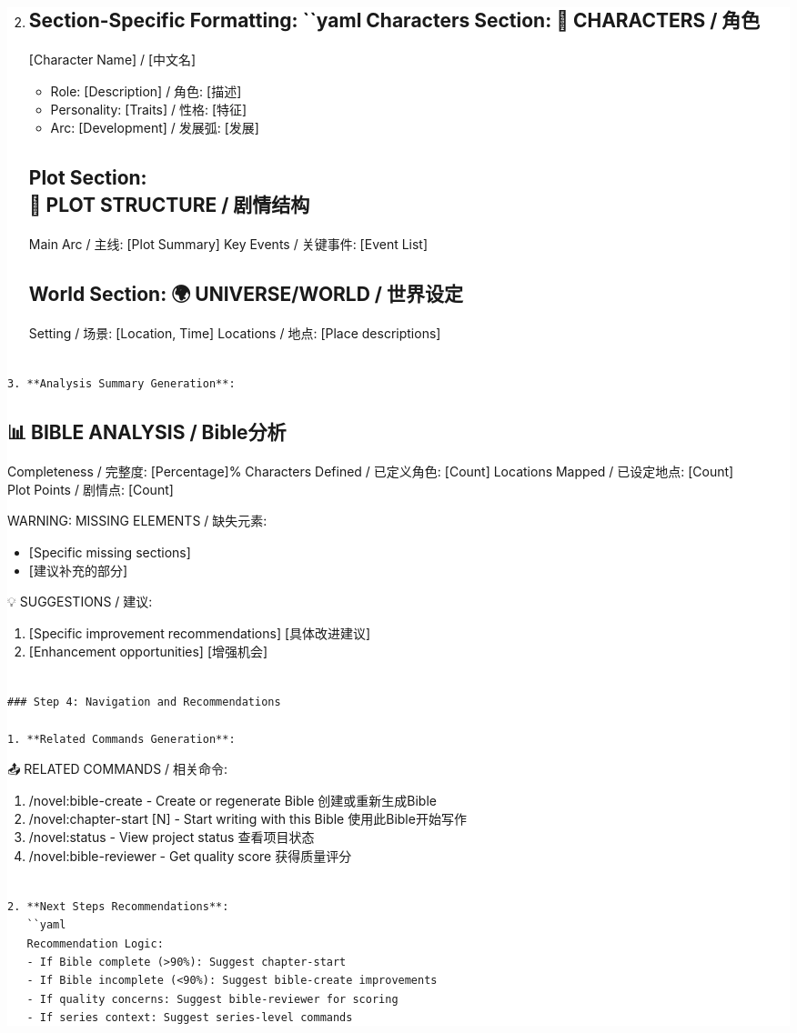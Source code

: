 2. **Section-Specific Formatting**:
   ``yaml
   Characters Section:
   👥 CHARACTERS / 角色
   --------------------------------
   [Character Name] / [中文名]
   - Role: [Description] / 角色: [描述]
   - Personality: [Traits] / 性格: [特征]
   - Arc: [Development] / 发展弧: [发展]
   
   Plot Section:  
   📖 PLOT STRUCTURE / 剧情结构
   --------------------------------
   Main Arc / 主线: [Plot Summary]
   Key Events / 关键事件: [Event List]
   
   World Section:
   🌍 UNIVERSE/WORLD / 世界设定
   --------------------------------
   Setting / 场景: [Location, Time]
   Locations / 地点: [Place descriptions]
```

3. **Analysis Summary Generation**:
```
   📊 BIBLE ANALYSIS / Bible分析
   -----------------------
   Completeness / 完整度: [Percentage]%
   Characters Defined / 已定义角色: [Count]
   Locations Mapped / 已设定地点: [Count]  
   Plot Points / 剧情点: [Count]
   
   WARNING:️ MISSING ELEMENTS / 缺失元素:
   - [Specific missing sections]
   - [建议补充的部分]
   
   💡 SUGGESTIONS / 建议:
   1. [Specific improvement recommendations]
      [具体改进建议]
   2. [Enhancement opportunities] 
      [增强机会]
```

### Step 4: Navigation and Recommendations

1. **Related Commands Generation**:
```
   📤 RELATED COMMANDS / 相关命令:
   1. /novel:bible-create - Create or regenerate Bible
      创建或重新生成Bible
   2. /novel:chapter-start [N] - Start writing with this Bible
      使用此Bible开始写作
   3. /novel:status - View project status
      查看项目状态
   4. /novel:bible-reviewer - Get quality score
      获得质量评分
```

2. **Next Steps Recommendations**:
   ``yaml
   Recommendation Logic:
   - If Bible complete (>90%): Suggest chapter-start
   - If Bible incomplete (<90%): Suggest bible-create improvements
   - If quality concerns: Suggest bible-reviewer for scoring
   - If series context: Suggest series-level commands
```